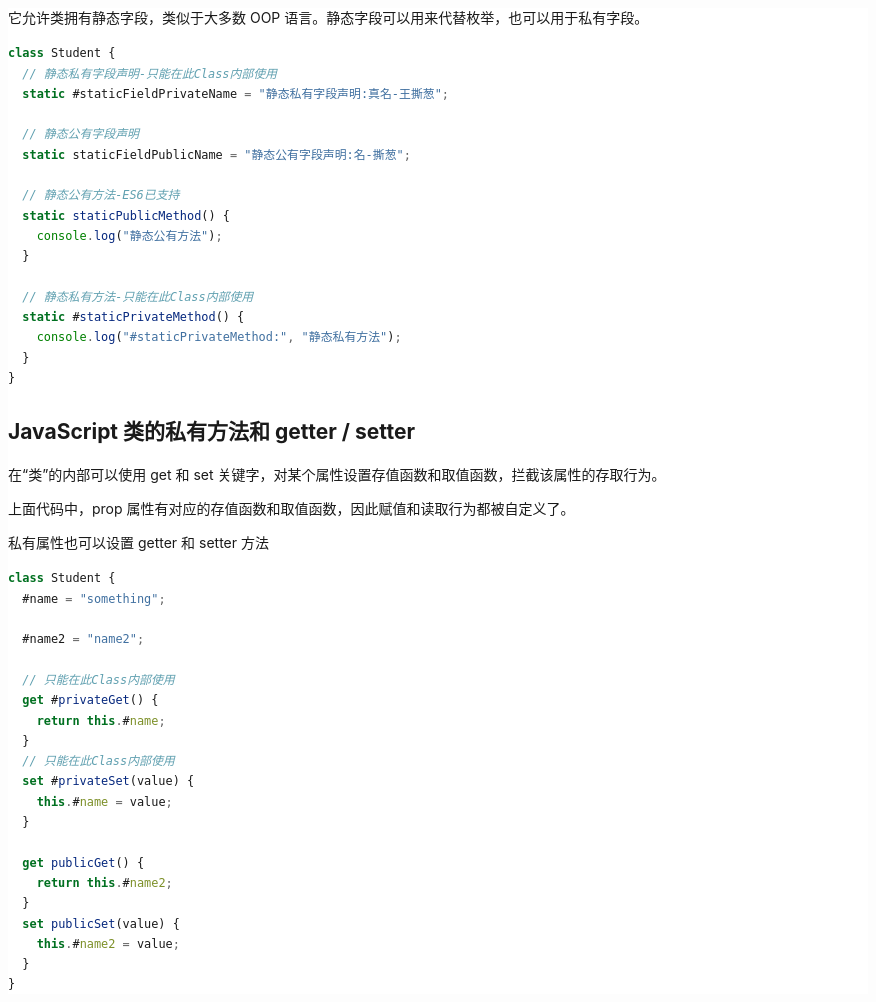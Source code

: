 它允许类拥有静态字段，类似于大多数 OOP 语言。静态字段可以用来代替枚举，也可以用于私有字段。

```ts
class Student {
  // 静态私有字段声明-只能在此Class内部使用
  static #staticFieldPrivateName = "静态私有字段声明:真名-王撕葱";

  // 静态公有字段声明
  static staticFieldPublicName = "静态公有字段声明:名-撕葱";

  // 静态公有方法-ES6已支持
  static staticPublicMethod() {
    console.log("静态公有方法");
  }

  // 静态私有方法-只能在此Class内部使用
  static #staticPrivateMethod() {
    console.log("#staticPrivateMethod:", "静态私有方法");
  }
}
```

## JavaScript 类的私有方法和 getter / setter

在“类”的内部可以使用 get 和 set 关键字，对某个属性设置存值函数和取值函数，拦截该属性的存取行为。

上面代码中，prop 属性有对应的存值函数和取值函数，因此赋值和读取行为都被自定义了。

私有属性也可以设置 getter 和 setter 方法

```js
class Student {
  #name = "something";

  #name2 = "name2";

  // 只能在此Class内部使用
  get #privateGet() {
    return this.#name;
  }
  // 只能在此Class内部使用
  set #privateSet(value) {
    this.#name = value;
  }

  get publicGet() {
    return this.#name2;
  }
  set publicSet(value) {
    this.#name2 = value;
  }
}
```
